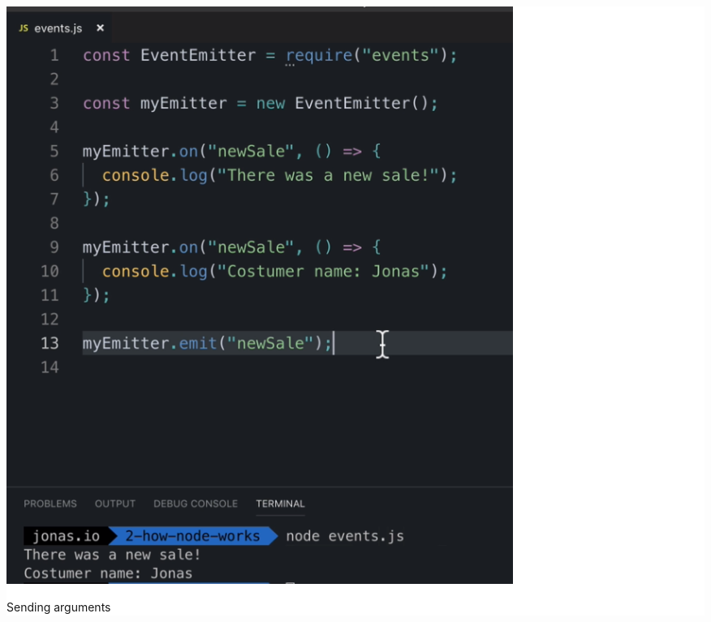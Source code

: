 <img src="./media/image32.png" style="width:6.5in;height:7.41458in"
alt="A screen shot of a computer program AI-generated content may be incorrect." />

Sending arguments
